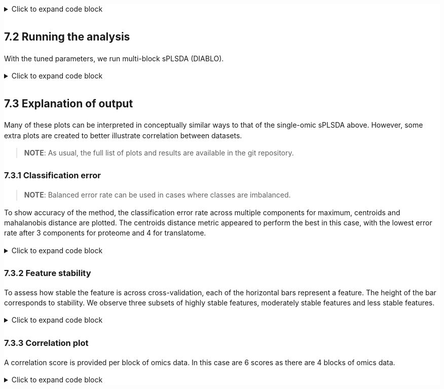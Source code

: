 <details><summary>
Click to expand code block
</summary></details>

## 7.2 Running the analysis

With the tuned parameters, we run multi-block sPLSDA (DIABLO).

<details><summary>
Click to expand code block
</summary></details>

## 7.3 Explanation of output

Many of these plots can be interpreted in conceptually similar ways to
that of the single-omic sPLSDA above. However, some extra plots are
created to better illustrate correlation between datasets.

> **NOTE**: As usual, the full list of plots and results are available
> in the git repository.

### 7.3.1 Classification error

> **NOTE**: Balanced error rate can be used in cases where classes are
> imbalanced.

To show accuracy of the method, the classification error rate across
multiple components for maximum, centroids and mahalanobis distance are
plotted. The centroids distance metric appeared to perform the best in
this case, with the lowest error rate after 3 components for proteome
and 4 for translatome.

<details><summary>
Click to expand code block
</summary></details>

### 7.3.2 Feature stability

To assess how stable the feature is across cross-validation, each of the
horizontal bars represent a feature. The height of the bar corresponds
to stability. We observe three subsets of highly stable features,
moderately stable features and less stable features.

<details><summary>
Click to expand code block
</summary></details>

### 7.3.3 Correlation plot

A correlation score is provided per block of omics data. In this case
are 6 scores as there are 4 blocks of omics data.

<details><summary>
Click to expand code block
</summary></details>
